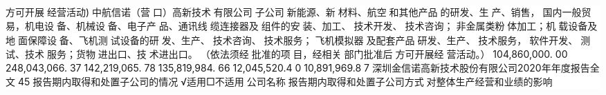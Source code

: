 方可开展
经营活动)
中航信诺（营
口）高新技术
有限公司
子公司
新能源、新
材料、航空
和其他产品
的研发、生
产、销售，
国内一般贸
易，机电设
备、机械设
备、电子产
品、通讯线
缆连接器及
组件的安
装、加工、
技术开发、
技术咨询；
非金属类粉
体加工；机
载设备及地
面保障设
备、飞机测
试设备的研
发、生产、
技术咨询、
技术服务；
飞机模拟器
及配套产品
研发、生产、
技术服务，
软件开发、
测试、技术
服务；货物
进出口、技
术进出口。
（依法须经
批准的项
目，经相关
部门批准后
方可开展经
营活动。）
104,860,000.
00
248,043,066.
37
142,219,065.
78
135,819,984.
66
12,045,520.4
0
10,891,969.8
7
深圳金信诺高新技术股份有限公司2020年年度报告全文
45
报告期内取得和处置子公司的情况
√适用□不适用
公司名称
报告期内取得和处置子公司方式
对整体生产经营和业绩的影响